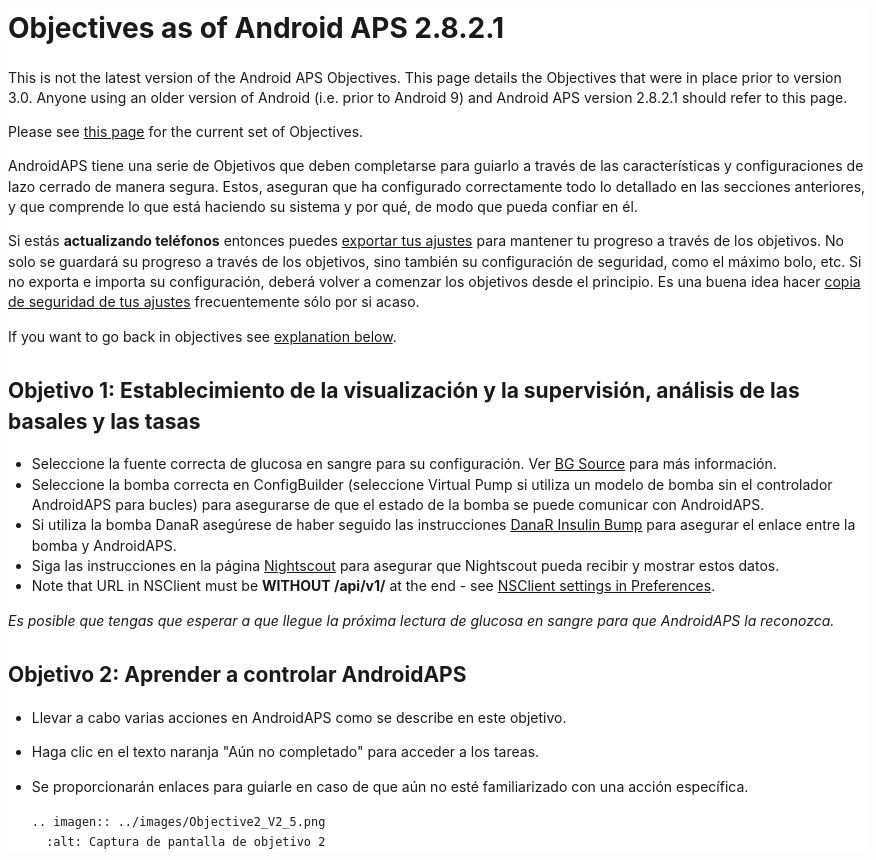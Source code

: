 # Objectives as of Android APS 2.8.2.1

This is not the latest version of the Android APS Objectives.  This page details the Objectives that were in place prior to version 3.0.  Anyone using an older version of Android (i.e. prior to Android 9) and Android APS version 2.8.2.1 should refer to this page.

Please see [this page](../Usage/Objectives.md) for the current set of Objectives.

AndroidAPS tiene una serie de Objetivos que deben completarse para guiarlo a través de las características y configuraciones de lazo cerrado de manera segura.  Estos, aseguran que ha configurado correctamente todo lo detallado en las secciones anteriores, y que comprende lo que está haciendo su sistema y por qué, de modo que pueda confiar en él.

Si estás **actualizando teléfonos** entonces puedes [exportar tus ajustes](../Usage/ExportImportSettings.md) para mantener tu progreso a través de los objetivos. No solo se guardará su progreso a través de los objetivos, sino también su configuración de seguridad, como el máximo bolo, etc.  Si no exporta e importa su configuración, deberá volver a comenzar los objetivos desde el principio.  Es una buena idea hacer [copia de seguridad de tus ajustes](../Usage/ExportImportSettings.html) frecuentemente sólo por si acaso.

If you want to go back in objectives see [explanation below](../Usage/Objectives#go-back-in-objectives).

## Objetivo 1: Establecimiento de la visualización y la supervisión, análisis de las basales y las tasas

- Seleccione la fuente correcta de glucosa en sangre para su configuración.  Ver [BG Source](../Configuration/BG-Source.md) para más información.
- Seleccione la bomba correcta en ConfigBuilder (seleccione Virtual Pump si utiliza un modelo de bomba sin el controlador AndroidAPS para bucles) para asegurarse de que el estado de la bomba se puede comunicar con AndroidAPS.
- Si utiliza la bomba DanaR asegúrese de haber seguido las instrucciones [DanaR Insulin Bump](../Configuration/DanaR-Insulin-Pump.md) para asegurar el enlace entre la bomba y AndroidAPS.
- Siga las instrucciones en la página [Nightscout](../Installing-AndroidAPS/Nightscout.md) para asegurar que Nightscout pueda recibir y mostrar estos datos.
- Note that URL in NSClient must be **WITHOUT /api/v1/** at the end - see [NSClient settings in Preferences](../Configuration/Preferences#nsclient).

*Es posible que tengas que esperar a que llegue la próxima lectura de glucosa en sangre para que AndroidAPS la reconozca.*

## Objetivo 2: Aprender a controlar AndroidAPS

- Llevar a cabo varias acciones en AndroidAPS como se describe en este objetivo.

- Haga clic en el texto naranja "Aún no completado" para acceder a los tareas.

- Se proporcionarán enlaces para guiarle en caso de que aún no esté familiarizado con una acción específica.

  ```{eval-rst}
  .. imagen:: ../images/Objective2_V2_5.png
    :alt: Captura de pantalla de objetivo 2
  ```
